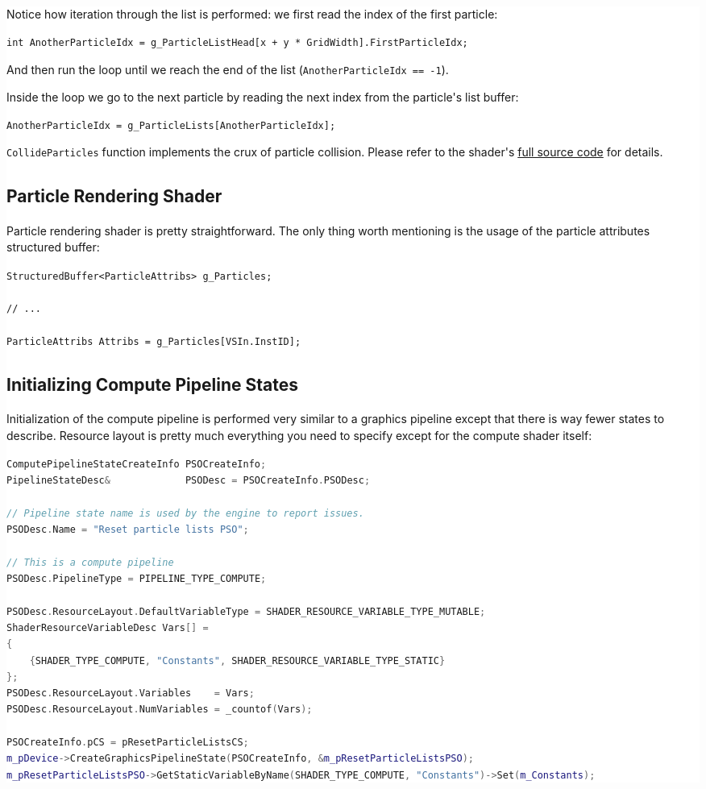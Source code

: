 Notice how iteration through the list is performed: we first read the index of the first
particle:

```hlsl
int AnotherParticleIdx = g_ParticleListHead[x + y * GridWidth].FirstParticleIdx;
```

And then run the loop until we reach the end of the list (`AnotherParticleIdx == -1`).

Inside the loop we go to the next particle by reading the next index from the 
particle's list buffer:

```hlsl
AnotherParticleIdx = g_ParticleLists[AnotherParticleIdx];
```

`CollideParticles` function implements the crux of particle collision. Please refer to the shader's
[full source code](https://github.com/DiligentGraphics/DiligentSamples/blob/master/Tutorials/Tutorial14_ComputeShader/assets/collide_particles.csh)
for details.

## Particle Rendering Shader

Particle rendering shader is pretty straightforward. The only thing worth mentioning is the usage of the
particle attributes structured buffer:

```hlsl
StructuredBuffer<ParticleAttribs> g_Particles;

// ...

ParticleAttribs Attribs = g_Particles[VSIn.InstID];
```

## Initializing Compute Pipeline States

Initialization of the compute pipeline is performed very similar to a graphics pipeline
except that there is way fewer states to describe. Resource layout is pretty
much everything you need to specify except for the compute shader itself:

```cpp
ComputePipelineStateCreateInfo PSOCreateInfo;
PipelineStateDesc&             PSODesc = PSOCreateInfo.PSODesc;

// Pipeline state name is used by the engine to report issues.
PSODesc.Name = "Reset particle lists PSO";

// This is a compute pipeline
PSODesc.PipelineType = PIPELINE_TYPE_COMPUTE;

PSODesc.ResourceLayout.DefaultVariableType = SHADER_RESOURCE_VARIABLE_TYPE_MUTABLE;
ShaderResourceVariableDesc Vars[] = 
{
    {SHADER_TYPE_COMPUTE, "Constants", SHADER_RESOURCE_VARIABLE_TYPE_STATIC}
};
PSODesc.ResourceLayout.Variables    = Vars;
PSODesc.ResourceLayout.NumVariables = _countof(Vars);
    
PSOCreateInfo.pCS = pResetParticleListsCS;
m_pDevice->CreateGraphicsPipelineState(PSOCreateInfo, &m_pResetParticleListsPSO);
m_pResetParticleListsPSO->GetStaticVariableByName(SHADER_TYPE_COMPUTE, "Constants")->Set(m_Constants);
```
